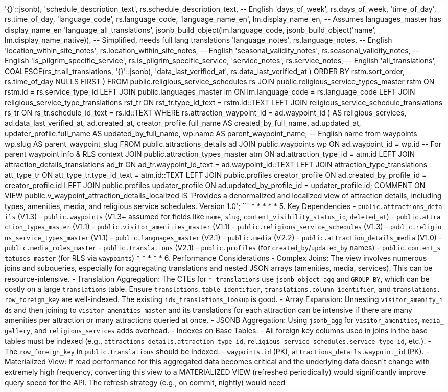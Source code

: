 '{}'::jsonb), 'schedule_description_text', rs.schedule_description_text, -- 
English 'days_of_week', rs.days_of_week, 'time_of_day', rs.time_of_day, 
'language_code', rs.language_code, 'language_name_en', lm.display_name_en, -- 
Assumes languages_master has display_name_en 'language_all_translations', 
jsonb_build_object(lm.language_code, jsonb_build_object('name', 
lm.display_name_native)), -- Simplified, needs full lang translations 
'language_notes', rs.language_notes, -- English 'location_within_site_notes', 
rs.location_within_site_notes, -- English 'seasonal_validity_notes', 
rs.seasonal_validity_notes, -- English 'is_pilgrim_specific_service', 
rs.is_pilgrim_specific_service, 'service_notes', rs.service_notes, -- English 
'all_translations', COALESCE(rs_tr.all_translations, '{}'::jsonb), 
'data_last_verified_at', rs.data_last_verified_at ) ORDER BY rstm.sort_order, 
rs.time_of_day NULLS FIRST ) FROM public.religious_service_schedules rs JOIN 
public.religious_service_types_master rstm ON rstm.id = rs.service_type_id LEFT 
JOIN public.languages_master lm ON lm.language_code = rs.language_code LEFT 
JOIN religious_service_type_translations rst_tr ON rst_tr.type_id_text = 
rstm.id::TEXT LEFT JOIN religious_service_schedule_translations rs_tr ON 
rs_tr.schedule_id_text = rs.id::TEXT WHERE rs.attraction_waypoint_id = 
ad.waypoint_id ) AS religious_services, ad.data_last_verified_at, 
ad.created_at, creator_profile.full_name AS created_by_full_name, 
ad.updated_at, updater_profile.full_name AS updated_by_full_name, wp.name AS 
parent_waypoint_name, -- English name from waypoints wp.slug AS 
parent_waypoint_slug FROM public.attractions_details ad JOIN public.waypoints 
wp ON ad.waypoint_id = wp.id -- For parent waypoint info & RLS context JOIN 
public.attraction_types_master atm ON ad.attraction_type_id = atm.id LEFT JOIN 
attraction_details_translations ad_tr ON ad_tr.waypoint_id_text = 
ad.waypoint_id::TEXT LEFT JOIN attraction_type_translations att_type_tr ON 
att_type_tr.type_id_text = atm.id::TEXT LEFT JOIN public.profiles 
creator_profile ON ad.created_by_profile_id = creator_profile.id LEFT JOIN 
public.profiles updater_profile ON ad.updated_by_profile_id = 
updater_profile.id; COMMENT ON VIEW 
public.v_waypoint_attraction_details_localized IS 'Provides a denormalized and 
localized view of attraction details, including types, amenities, media, and 
religious service schedules. Version 1.0'; ``` * * * * * 5\. Key Dependencies - 
`public.attractions_details` (V1.3) - `public.waypoints` (V1.3+ assumed for 
fields like `name`, `slug`, `content_visibility_status_id`, `deleted_at`) - 
`public.attraction_types_master` (V1.1) - `public.visitor_amenities_master` 
(V1.1) - `public.religious_service_schedules` (V1.3) - 
`public.religious_service_types_master` (V1.1) - `public.languages_master` 
(V2.1) - `public.media` (V2.2) - `public.attraction_details_media` (V1.0) - 
`public.media_roles_master` - `public.translations` (V2.1) - `public.profiles` 
(for `created_by`/`updated_by` names) - `public.content_statuses_master` (for 
RLS via `waypoints`) * * * * * 6\. Performance Considerations - Complex Joins: 
The view involves numerous joins and subqueries, especially for aggregating 
translations and nested JSON arrays (amenities, media, services). This can be 
resource-intensive. - Translation Aggregation: The CTEs for `*_translations` 
use `jsonb_object_agg` and `GROUP BY`, which can be costly on a large 
`translations` table. Ensure `translations.table_identifier`, 
`translations.column_identifier`, and `translations.row_foreign_key` are 
well-indexed. The existing `idx_translations_lookup` is good. - Array 
Expansion: Unnesting `visitor_amenity_ids` and then joining to 
`visitor_amenities_master` and its translations for each attraction can be 
intensive if there are many amenities per attraction or many attractions 
queried at once. - JSONB Aggregation: Using `jsonb_agg` for 
`visitor_amenities`, `media_gallery`, and `religious_services` adds overhead. - 
Indexes on Base Tables: - All foreign key columns used in joins in the base 
tables must be indexed (e.g., `attractions_details.attraction_type_id`, 
`religious_service_schedules.service_type_id`, etc.). - The `row_foreign_key` 
in `public.translations` should be indexed. - `waypoints.id` (PK), 
`attractions_details.waypoint_id` (PK). - Materialized View: If read 
performance for this aggregated data becomes critical and the underlying data 
doesn't change with extremely high frequency, converting this view to a 
MATERIALIZED VIEW (refreshed periodically) would significantly improve query 
speed for the API. The refresh strategy (e.g., on commit, nightly) would need 